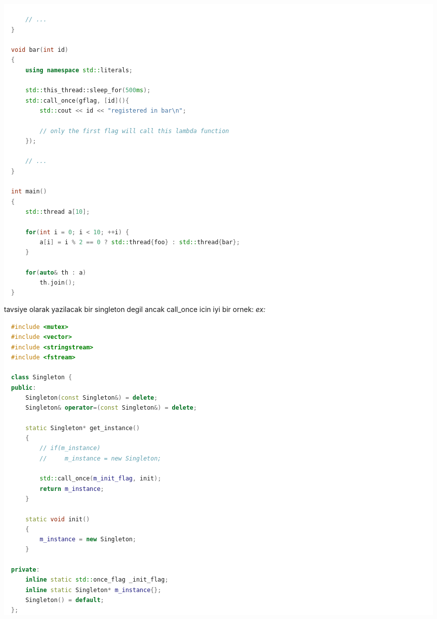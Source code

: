   ```cpp

        // ...
    }

    void bar(int id)
    {
        using namespace std::literals;

        std::this_thread::sleep_for(500ms);
        std::call_once(gflag, [id](){
            std::cout << id << "registered in bar\n";

            // only the first flag will call this lambda function
        });

        // ...
    }

    int main()
    {
        std::thread a[10];

        for(int i = 0; i < 10; ++i) {
            a[i] = i % 2 == 0 ? std::thread{foo} : std::thread{bar};
        }

        for(auto& th : a)
            th.join();
    }
  ```

tavsiye olarak yazilacak bir singleton degil ancak call_once icin iyi bir ornek:
  _ex:_
  ```cpp
    #include <mutex>
    #include <vector>
    #include <stringstream>
    #include <fstream>

    class Singleton {
    public:
        Singleton(const Singleton&) = delete;
        Singleton& operator=(const Singleton&) = delete;

        static Singleton* get_instance()
        {
            // if(m_instance)
            //     m_instance = new Singleton;

            std::call_once(m_init_flag, init);
            return m_instance;
        }

        static void init()
        {
            m_instance = new Singleton;
        }

    private:
        inline static std::once_flag _init_flag; 
        inline static Singleton* m_instance{};
        Singleton() = default;
    };

  ```